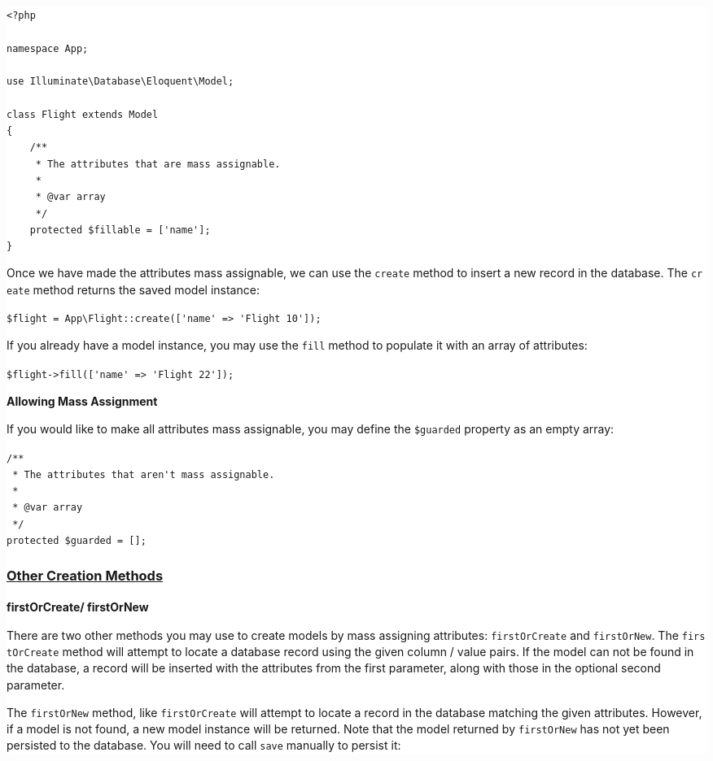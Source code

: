 ```text
<?php

namespace App;

use Illuminate\Database\Eloquent\Model;

class Flight extends Model
{
    /**
     * The attributes that are mass assignable.
     *
     * @var array
     */
    protected $fillable = ['name'];
}
```

Once we have made the attributes mass assignable, we can use the `create` method to insert a new record in the database. The `create` method returns the saved model instance:

```text
$flight = App\Flight::create(['name' => 'Flight 10']);
```

If you already have a model instance, you may use the `fill` method to populate it with an array of attributes:

```text
$flight->fill(['name' => 'Flight 22']);
```

**Allowing Mass Assignment**

If you would like to make all attributes mass assignable, you may define the `$guarded` property as an empty array:

```text
/**
 * The attributes that aren't mass assignable.
 *
 * @var array
 */
protected $guarded = [];
```

### [Other Creation Methods](https://laravel.com/docs/7.x/eloquent#other-creation-methods)

**firstOrCreate/ firstOrNew**

There are two other methods you may use to create models by mass assigning attributes: `firstOrCreate` and `firstOrNew`. The `firstOrCreate` method will attempt to locate a database record using the given column / value pairs. If the model can not be found in the database, a record will be inserted with the attributes from the first parameter, along with those in the optional second parameter.

The `firstOrNew` method, like `firstOrCreate` will attempt to locate a record in the database matching the given attributes. However, if a model is not found, a new model instance will be returned. Note that the model returned by `firstOrNew` has not yet been persisted to the database. You will need to call `save` manually to persist it:
